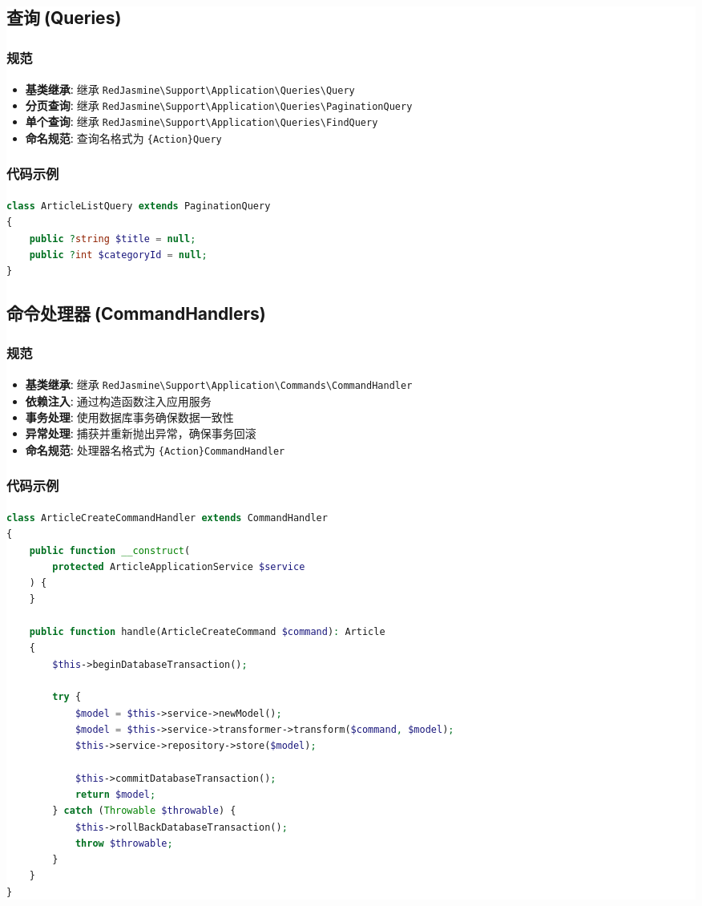 ## 查询 (Queries)

### 规范
- **基类继承**: 继承 `RedJasmine\Support\Application\Queries\Query`
- **分页查询**: 继承 `RedJasmine\Support\Application\Queries\PaginationQuery`
- **单个查询**: 继承 `RedJasmine\Support\Application\Queries\FindQuery`
- **命名规范**: 查询名格式为 `{Action}Query`

### 代码示例
```php
class ArticleListQuery extends PaginationQuery
{
    public ?string $title = null;
    public ?int $categoryId = null;
}
```

## 命令处理器 (CommandHandlers)

### 规范
- **基类继承**: 继承 `RedJasmine\Support\Application\Commands\CommandHandler`
- **依赖注入**: 通过构造函数注入应用服务
- **事务处理**: 使用数据库事务确保数据一致性
- **异常处理**: 捕获并重新抛出异常，确保事务回滚
- **命名规范**: 处理器名格式为 `{Action}CommandHandler`

### 代码示例
```php
class ArticleCreateCommandHandler extends CommandHandler
{
    public function __construct(
        protected ArticleApplicationService $service
    ) {
    }

    public function handle(ArticleCreateCommand $command): Article
    {
        $this->beginDatabaseTransaction();
        
        try {
            $model = $this->service->newModel();
            $model = $this->service->transformer->transform($command, $model);
            $this->service->repository->store($model);
            
            $this->commitDatabaseTransaction();
            return $model;
        } catch (Throwable $throwable) {
            $this->rollBackDatabaseTransaction();
            throw $throwable;
        }
    }
}
```
